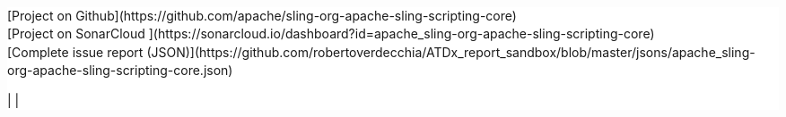 <p style="text-align:left">[Project on Github](https://github.com/apache/sling-org-apache-sling-scripting-core) <br> [Project on SonarCloud ](https://sonarcloud.io/dashboard?id=apache_sling-org-apache-sling-scripting-core) <br> [Complete issue report (JSON)](https://github.com/robertoverdecchia/ATDx_report_sandbox/blob/master/jsons/apache_sling-org-apache-sling-scripting-core.json)</p>
 | |